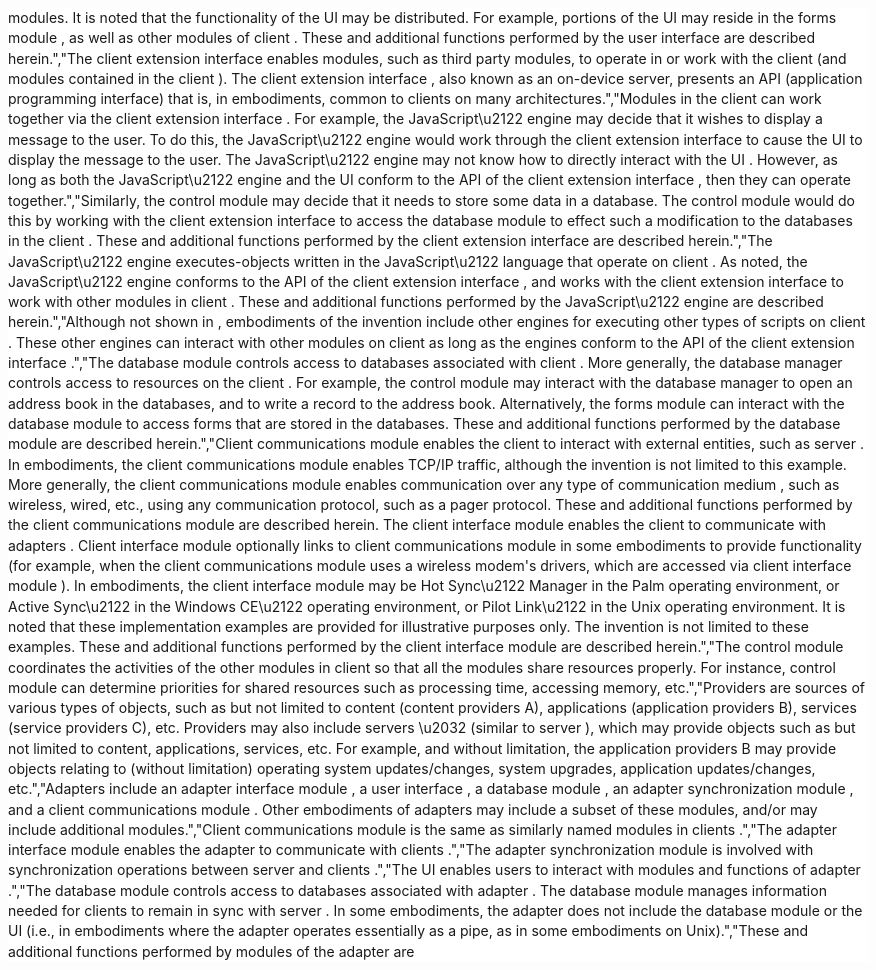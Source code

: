 modules. It is noted that the functionality of the UI  may be distributed. For example, portions of the UI  may reside in the forms module , as well as other modules of client . These and additional functions performed by the user interface  are described herein.","The client extension interface  enables modules, such as third party modules, to operate in or work with the client  (and modules contained in the client ). The client extension interface , also known as an on-device server, presents an API (application programming interface) that is, in embodiments, common to clients  on many architectures.","Modules in the client  can work together via the client extension interface . For example, the JavaScript\u2122 engine  may decide that it wishes to display a message to the user. To do this, the JavaScript\u2122 engine  would work through the client extension interface  to cause the UI  to display the message to the user. The JavaScript\u2122 engine  may not know how to directly interact with the UI . However, as long as both the JavaScript\u2122 engine  and the UI  conform to the API of the client extension interface , then they can operate together.","Similarly, the control module  may decide that it needs to store some data in a database. The control module  would do this by working with the client extension interface  to access the database module  to effect such a modification to the databases in the client . These and additional functions performed by the client extension interface  are described herein.","The JavaScript\u2122 engine  executes-objects written in the JavaScript\u2122 language that operate on client . As noted, the JavaScript\u2122 engine  conforms to the API of the client extension interface , and works with the client extension interface  to work with other modules in client . These and additional functions performed by the JavaScript\u2122 engine  are described herein.","Although not shown in , embodiments of the invention include other engines for executing other types of scripts on client . These other engines can interact with other modules on client  as long as the engines conform to the API of the client extension interface .","The database module  controls access to databases associated with client . More generally, the database manager  controls access to resources on the client . For example, the control module  may interact with the database manager  to open an address book in the databases, and to write a record to the address book. Alternatively, the forms module  can interact with the database module  to access forms that are stored in the databases. These and additional functions performed by the database module  are described herein.","Client communications module  enables the client  to interact with external entities, such as server . In embodiments, the client communications module  enables TCP\/IP traffic, although the invention is not limited to this example. More generally, the client communications module  enables communication over any type of communication medium , such as wireless, wired, etc., using any communication protocol, such as a pager protocol. These and additional functions performed by the client communications module  are described herein. The client interface module  enables the client  to communicate with adapters . Client interface module  optionally links to client communications module  in some embodiments to provide functionality (for example, when the client communications module  uses a wireless modem's drivers, which are accessed via client interface module ). In embodiments, the client interface module  may be Hot Sync\u2122 Manager in the Palm operating environment, or Active Sync\u2122 in the Windows CE\u2122 operating environment, or Pilot Link\u2122 in the Unix operating environment. It is noted that these implementation examples are provided for illustrative purposes only. The invention is not limited to these examples. These and additional functions performed by the client interface module  are described herein.","The control module  coordinates the activities of the other modules in client  so that all the modules share resources properly. For instance, control module  can determine priorities for shared resources such as processing time, accessing memory, etc.","Providers  are sources of various types of objects, such as but not limited to content (content providers A), applications (application providers B), services (service providers C), etc. Providers  may also include servers \u2032 (similar to server ), which may provide objects such as but not limited to content, applications, services, etc. For example, and without limitation, the application providers B may provide objects relating to (without limitation) operating system updates\/changes, system upgrades, application updates\/changes, etc.","Adapters  include an adapter interface module , a user interface , a database module , an adapter synchronization module , and a client communications module . Other embodiments of adapters  may include a subset of these modules, and\/or may include additional modules.","Client communications module  is the same as similarly named modules in clients .","The adapter interface module  enables the adapter  to communicate with clients .","The adapter synchronization module  is involved with synchronization operations between server  and clients .","The UI  enables users to interact with modules and functions of adapter .","The database module  controls access to databases associated with adapter . The database module  manages information needed for clients  to remain in sync with server . In some embodiments, the adapter  does not include the database module  or the UI  (i.e., in embodiments where the adapter  operates essentially as a pipe, as in some embodiments on Unix).","These and additional functions performed by modules of the adapter  are